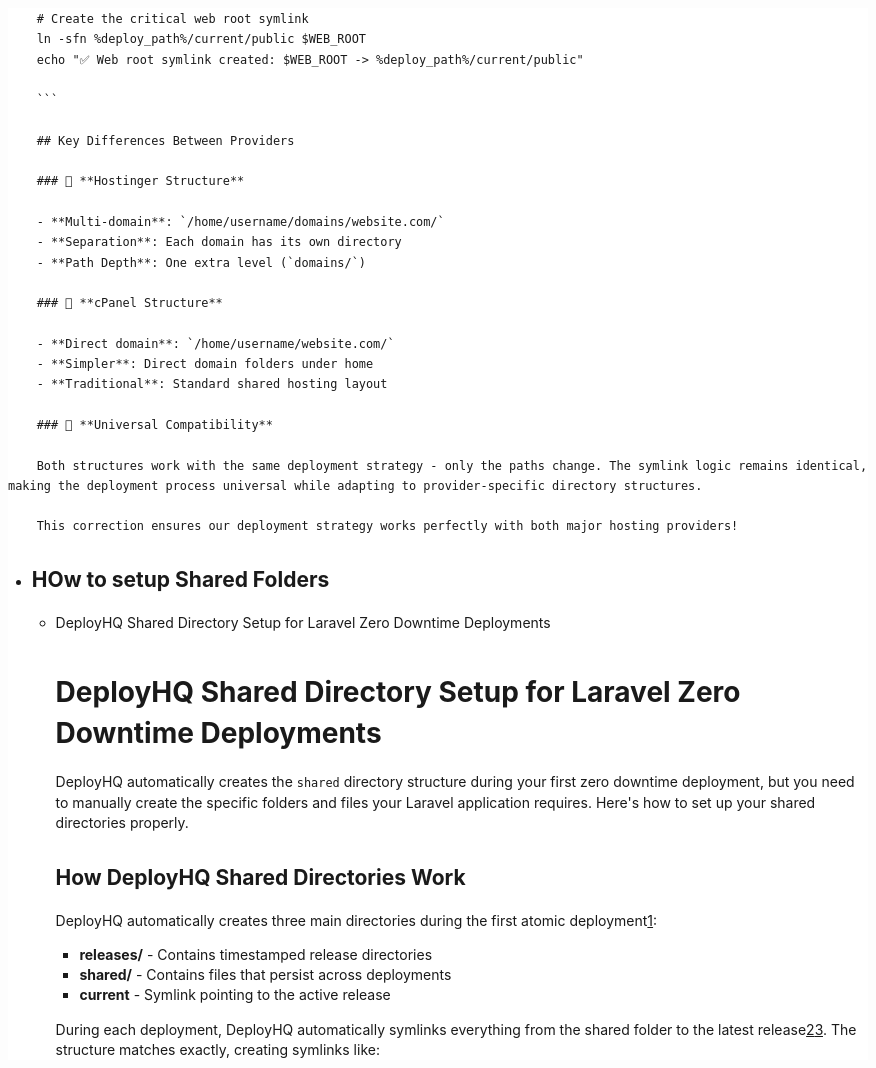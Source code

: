         # Create the critical web root symlink
        ln -sfn %deploy_path%/current/public $WEB_ROOT
        echo "✅ Web root symlink created: $WEB_ROOT -> %deploy_path%/current/public"
        
        ```
        
        ## Key Differences Between Providers
        
        ### 🏢 **Hostinger Structure**
        
        - **Multi-domain**: `/home/username/domains/website.com/`
        - **Separation**: Each domain has its own directory
        - **Path Depth**: One extra level (`domains/`)
        
        ### 🏢 **cPanel Structure**
        
        - **Direct domain**: `/home/username/website.com/`
        - **Simpler**: Direct domain folders under home
        - **Traditional**: Standard shared hosting layout
        
        ### 🏢 **Universal Compatibility**
        
        Both structures work with the same deployment strategy - only the paths change. The symlink logic remains identical, making the deployment process universal while adapting to provider-specific directory structures.
        
        This correction ensures our deployment strategy works perfectly with both major hosting providers!
        
    
- HOw to setup Shared Folders
    - 
    - DeployHQ Shared Directory Setup for Laravel Zero Downtime Deployments
        
        # DeployHQ Shared Directory Setup for Laravel Zero Downtime Deployments
        
        DeployHQ automatically creates the `shared` directory structure during your first zero downtime deployment, but you need to manually create the specific folders and files your Laravel application requires. Here's how to set up your shared directories properly.
        
        ## How DeployHQ Shared Directories Work
        
        DeployHQ automatically creates three main directories during the first atomic deployment[1](https://www.deployhq.com/support/deployments/setting-up-zero-downtime-deployments):
        
        - **releases/** - Contains timestamped release directories
        - **shared/** - Contains files that persist across deployments
        - **current** - Symlink pointing to the active release
        
        During each deployment, DeployHQ automatically symlinks everything from the shared folder to the latest release[2](https://www.deployhq.com/support/faq/zero-downtime-shared-directory)[3](https://www.deployhq.com/blog/setting-up-zero-downtime-deployments). The structure matches exactly, creating symlinks like:
        